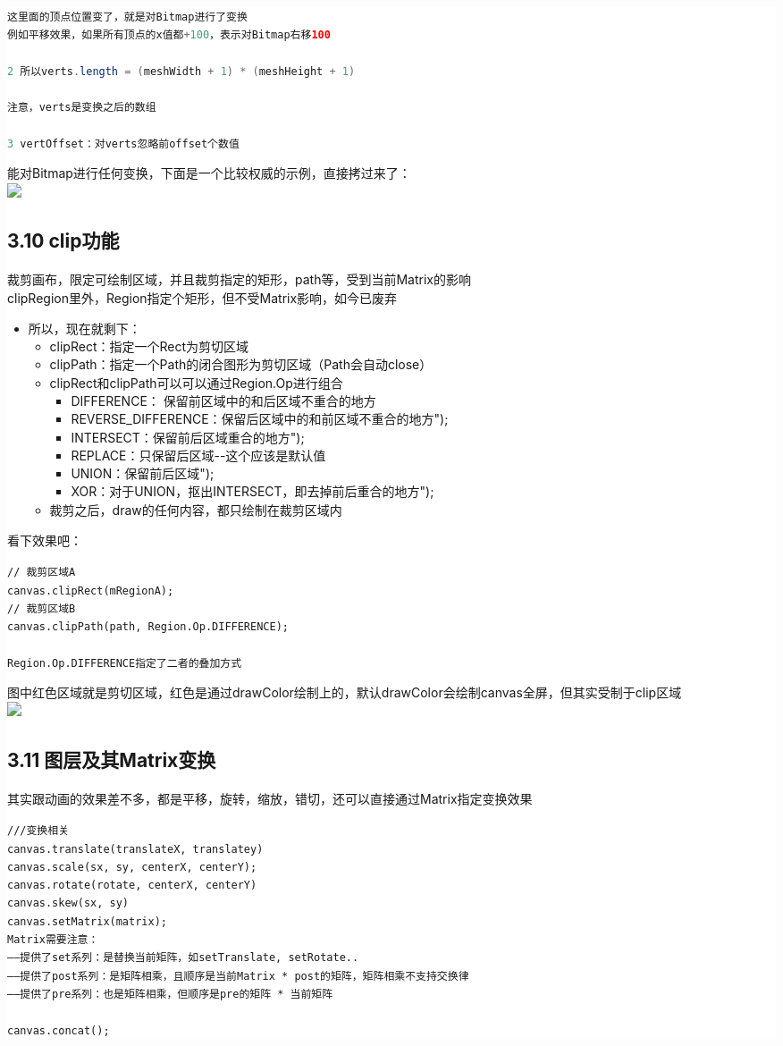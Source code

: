```java
这里面的顶点位置变了，就是对Bitmap进行了变换
例如平移效果，如果所有顶点的x值都+100，表示对Bitmap右移100

2 所以verts.length = (meshWidth + 1) * (meshHeight + 1)

注意，verts是变换之后的数组

3 vertOffset：对verts忽略前offset个数值

```

能对Bitmap进行任何变换，下面是一个比较权威的示例，直接拷过来了：  
![](https://raw.githubusercontent.com/cowthan/UI-Robot/master/img/demo_bitmap_mesh.gif)


## 3.10 clip功能

裁剪画布，限定可绘制区域，并且裁剪指定的矩形，path等，受到当前Matrix的影响  
clipRegion里外，Region指定个矩形，但不受Matrix影响，如今已废弃


* 所以，现在就剩下：
    * clipRect：指定一个Rect为剪切区域
    * clipPath：指定一个Path的闭合图形为剪切区域（Path会自动close）
    * clipRect和clipPath可以可以通过Region.Op进行组合
         * DIFFERENCE： 保留前区域中的和后区域不重合的地方
         * REVERSE_DIFFERENCE：保留后区域中的和前区域不重合的地方");
         * INTERSECT：保留前后区域重合的地方");
         * REPLACE：只保留后区域--这个应该是默认值
         * UNION：保留前后区域");
         * XOR：对于UNION，抠出INTERSECT，即去掉前后重合的地方");
    * 裁剪之后，draw的任何内容，都只绘制在裁剪区域内

看下效果吧：
```
// 裁剪区域A
canvas.clipRect(mRegionA);
// 裁剪区域B
canvas.clipPath(path, Region.Op.DIFFERENCE);

Region.Op.DIFFERENCE指定了二者的叠加方式
```

图中红色区域就是剪切区域，红色是通过drawColor绘制上的，默认drawColor会绘制canvas全屏，但其实受制于clip区域  
![](https://raw.githubusercontent.com/cowthan/UI-Robot/master/img/demo_clip_op.gif)




## 3.11 图层及其Matrix变换  

其实跟动画的效果差不多，都是平移，旋转，缩放，错切，还可以直接通过Matrix指定变换效果  

```
///变换相关
canvas.translate(translateX, translatey)
canvas.scale(sx, sy, centerX, centerY);
canvas.rotate(rotate, centerX, centerY)
canvas.skew(sx, sy)
canvas.setMatrix(matrix);
Matrix需要注意：
——提供了set系列：是替换当前矩阵，如setTranslate, setRotate..
——提供了post系列：是矩阵相乘，且顺序是当前Matrix * post的矩阵，矩阵相乘不支持交换律
——提供了pre系列：也是矩阵相乘，但顺序是pre的矩阵 * 当前矩阵

canvas.concat();
```